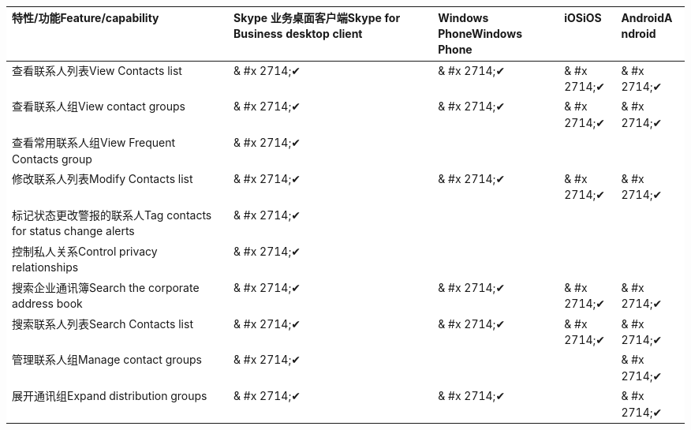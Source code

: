  | <span data-ttu-id="03a7e-200">特性/功能</span><span class="sxs-lookup"><span data-stu-id="03a7e-200">Feature/capability</span></span>  | <span data-ttu-id="03a7e-201">Skype 业务桌面客户端</span><span class="sxs-lookup"><span data-stu-id="03a7e-201">Skype for Business desktop client</span></span>  | <span data-ttu-id="03a7e-202">Windows Phone</span><span class="sxs-lookup"><span data-stu-id="03a7e-202">Windows Phone</span></span>  | <span data-ttu-id="03a7e-203">iOS</span><span class="sxs-lookup"><span data-stu-id="03a7e-203">iOS</span></span>  | <span data-ttu-id="03a7e-204">Android</span><span class="sxs-lookup"><span data-stu-id="03a7e-204">Android</span></span> |
|:-----|:-----|:-----|:-----|:-----|
|<span data-ttu-id="03a7e-205">查看联系人列表</span><span class="sxs-lookup"><span data-stu-id="03a7e-205">View Contacts list</span></span>  <br/> |<span data-ttu-id="03a7e-206">& #x 2714;</span><span class="sxs-lookup"><span data-stu-id="03a7e-206">&#x2714;</span></span>|<span data-ttu-id="03a7e-207">& #x 2714;</span><span class="sxs-lookup"><span data-stu-id="03a7e-207">&#x2714;</span></span>|<span data-ttu-id="03a7e-208">& #x 2714;</span><span class="sxs-lookup"><span data-stu-id="03a7e-208">&#x2714;</span></span>|<span data-ttu-id="03a7e-209">& #x 2714;</span><span class="sxs-lookup"><span data-stu-id="03a7e-209">&#x2714;</span></span>|
|<span data-ttu-id="03a7e-210">查看联系人组</span><span class="sxs-lookup"><span data-stu-id="03a7e-210">View contact groups</span></span>  <br/> |<span data-ttu-id="03a7e-211">& #x 2714;</span><span class="sxs-lookup"><span data-stu-id="03a7e-211">&#x2714;</span></span>|<span data-ttu-id="03a7e-212">& #x 2714;</span><span class="sxs-lookup"><span data-stu-id="03a7e-212">&#x2714;</span></span>|<span data-ttu-id="03a7e-213">& #x 2714;</span><span class="sxs-lookup"><span data-stu-id="03a7e-213">&#x2714;</span></span>|<span data-ttu-id="03a7e-214">& #x 2714;</span><span class="sxs-lookup"><span data-stu-id="03a7e-214">&#x2714;</span></span>|
|<span data-ttu-id="03a7e-215">查看常用联系人组</span><span class="sxs-lookup"><span data-stu-id="03a7e-215">View Frequent Contacts group</span></span>  <br/> |<span data-ttu-id="03a7e-216">& #x 2714;</span><span class="sxs-lookup"><span data-stu-id="03a7e-216">&#x2714;</span></span>||||
|<span data-ttu-id="03a7e-217">修改联系人列表</span><span class="sxs-lookup"><span data-stu-id="03a7e-217">Modify Contacts list</span></span>  <br/> |<span data-ttu-id="03a7e-218">& #x 2714;</span><span class="sxs-lookup"><span data-stu-id="03a7e-218">&#x2714;</span></span>|<span data-ttu-id="03a7e-219">& #x 2714;</span><span class="sxs-lookup"><span data-stu-id="03a7e-219">&#x2714;</span></span>|<span data-ttu-id="03a7e-220">& #x 2714;</span><span class="sxs-lookup"><span data-stu-id="03a7e-220">&#x2714;</span></span>|<span data-ttu-id="03a7e-221">& #x 2714;</span><span class="sxs-lookup"><span data-stu-id="03a7e-221">&#x2714;</span></span>|
|<span data-ttu-id="03a7e-222">标记状态更改警报的联系人</span><span class="sxs-lookup"><span data-stu-id="03a7e-222">Tag contacts for status change alerts</span></span>  <br/> |<span data-ttu-id="03a7e-223">& #x 2714;</span><span class="sxs-lookup"><span data-stu-id="03a7e-223">&#x2714;</span></span>||||
|<span data-ttu-id="03a7e-224">控制私人关系</span><span class="sxs-lookup"><span data-stu-id="03a7e-224">Control privacy relationships</span></span>  <br/> |<span data-ttu-id="03a7e-225">& #x 2714;</span><span class="sxs-lookup"><span data-stu-id="03a7e-225">&#x2714;</span></span>||||
|<span data-ttu-id="03a7e-226">搜索企业通讯簿</span><span class="sxs-lookup"><span data-stu-id="03a7e-226">Search the corporate address book</span></span>  <br/> |<span data-ttu-id="03a7e-227">& #x 2714;</span><span class="sxs-lookup"><span data-stu-id="03a7e-227">&#x2714;</span></span>|<span data-ttu-id="03a7e-228">& #x 2714;</span><span class="sxs-lookup"><span data-stu-id="03a7e-228">&#x2714;</span></span>|<span data-ttu-id="03a7e-229">& #x 2714;</span><span class="sxs-lookup"><span data-stu-id="03a7e-229">&#x2714;</span></span>|<span data-ttu-id="03a7e-230">& #x 2714;</span><span class="sxs-lookup"><span data-stu-id="03a7e-230">&#x2714;</span></span>|
|<span data-ttu-id="03a7e-231">搜索联系人列表</span><span class="sxs-lookup"><span data-stu-id="03a7e-231">Search Contacts list</span></span>  <br/> |<span data-ttu-id="03a7e-232">& #x 2714;</span><span class="sxs-lookup"><span data-stu-id="03a7e-232">&#x2714;</span></span>|<span data-ttu-id="03a7e-233">& #x 2714;</span><span class="sxs-lookup"><span data-stu-id="03a7e-233">&#x2714;</span></span>|<span data-ttu-id="03a7e-234">& #x 2714;</span><span class="sxs-lookup"><span data-stu-id="03a7e-234">&#x2714;</span></span>|<span data-ttu-id="03a7e-235">& #x 2714;</span><span class="sxs-lookup"><span data-stu-id="03a7e-235">&#x2714;</span></span>|
|<span data-ttu-id="03a7e-236">管理联系人组</span><span class="sxs-lookup"><span data-stu-id="03a7e-236">Manage contact groups</span></span>  <br/> |<span data-ttu-id="03a7e-237">& #x 2714;</span><span class="sxs-lookup"><span data-stu-id="03a7e-237">&#x2714;</span></span>|||<span data-ttu-id="03a7e-238">& #x 2714;</span><span class="sxs-lookup"><span data-stu-id="03a7e-238">&#x2714;</span></span>|
|<span data-ttu-id="03a7e-239">展开通讯组</span><span class="sxs-lookup"><span data-stu-id="03a7e-239">Expand distribution groups</span></span>  <br/> |<span data-ttu-id="03a7e-240">& #x 2714;</span><span class="sxs-lookup"><span data-stu-id="03a7e-240">&#x2714;</span></span>|<span data-ttu-id="03a7e-241">& #x 2714;</span><span class="sxs-lookup"><span data-stu-id="03a7e-241">&#x2714;</span></span>||<span data-ttu-id="03a7e-242">& #x 2714;</span><span class="sxs-lookup"><span data-stu-id="03a7e-242">&#x2714;</span></span>|